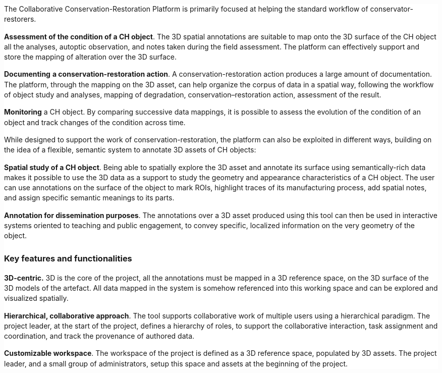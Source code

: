 The Collaborative Conservation-Restoration Platform is primarily focused
at helping the standard workflow of conservator-restorers.

**Assessment of the condition of a CH object**. The 3D spatial
annotations are suitable to map onto the 3D surface of the CH object all
the analyses, autoptic observation, and notes taken during the field
assessment. The platform can effectively support and store the mapping
of alteration over the 3D surface.

**Documenting** **a conservation-restoration action**. A
conservation-restoration action produces a large amount of
documentation. The platform, through the mapping on the 3D asset, can
help organize the corpus of data in a spatial way, following the
workflow of object study and analyses, mapping of degradation,
conservation–restoration action, assessment of the result.

**Monitoring** a CH object. By comparing successive data mappings, it is
possible to assess the evolution of the condition of an object and track
changes of the condition across time.

While designed to support the work of conservation-restoration, the
platform can also be exploited in different ways, building on the idea
of a flexible, semantic system to annotate 3D assets of CH objects:

**Spatial study of a CH object**. Being able to spatially explore the 3D
asset and annotate its surface using semantically-rich data makes it
possible to use the 3D data as a support to study the geometry and
appearance characteristics of a CH object. The user can use annotations
on the surface of the object to mark ROIs, highlight traces of its
manufacturing process, add spatial notes, and assign specific semantic
meanings to its parts.

**Annotation for dissemination purposes**. The annotations over a 3D
asset produced using this tool can then be used in interactive systems
oriented to teaching and public engagement, to convey specific,
localized information on the very geometry of the object.

### Key features and functionalities

**3D-centric.** 3D is the core of the project, all the annotations must
be mapped in a 3D reference space, on the 3D surface of the 3D models of
the artefact. All data mapped in the system is somehow referenced into
this working space and can be explored and visualized spatially.

**Hierarchical, collaborative approach**. The tool supports
collaborative work of multiple users using a hierarchical paradigm. The
project leader, at the start of the project, defines a hierarchy of
roles, to support the collaborative interaction, task assignment and
coordination, and track the provenance of authored data.

**Customizable workspace**. The workspace of the project is defined as a
3D reference space, populated by 3D assets. The project leader, and a
small group of administrators, setup this space and assets at the
beginning of the project.
